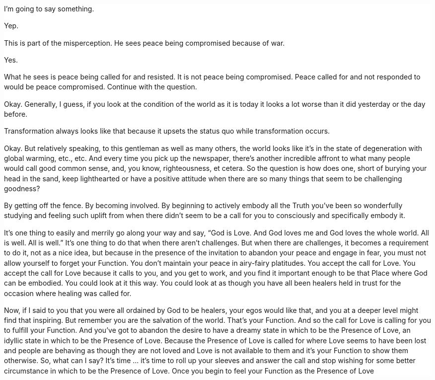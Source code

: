 I&rsquo;m going to say something.

<div markdown="1" class="well person">
Yep.
</div> 

This is part of the misperception. He sees peace being compromised
because of war.

<div markdown="1" class="well person">
Yes.
</div> 

What he sees is peace being called for and resisted. It is not peace
being compromised. Peace called for and not responded to would be peace
compromised. Continue with the question.

<div markdown="1" class="well person">
Okay. Generally, I guess, if you look at the condition of the world as
it is today it looks a lot worse than it did yesterday or the day
before.
</div> 

Transformation always looks like that because it upsets the status quo
while transformation occurs.

<div markdown="1" class="well person">
Okay. But relatively speaking, to this gentleman as well as many others,
the world looks like it&rsquo;s in the state of degeneration with global
warming, etc., etc. And every time you pick up the newspaper,
there&rsquo;s another incredible affront to what many people would call
good common sense, and, you know, righteousness, et cetera. So the
question is how does one, short of burying your head in the sand, keep
lighthearted or have a positive attitude when there are so many things
that seem to be challenging goodness?
</div> 

By getting off the fence. By becoming involved. By beginning to actively
embody all the Truth you&rsquo;ve been so wonderfully studying and
feeling such uplift from when there didn&rsquo;t seem to be a call for
you to consciously and specifically embody it.

It&rsquo;s one thing to easily and merrily go along your way and say,
&ldquo;God is Love. And God loves me and God loves the whole world. All
is well. All is well.&rdquo; It&rsquo;s one thing to do that when there
aren&rsquo;t challenges. But when there are challenges, it becomes a
requirement to do it, not as a nice idea, but because in the presence of
the invitation to abandon your peace and engage in fear, you must not
allow yourself to forget your Function. You don&rsquo;t maintain your
peace in airy-fairy platitudes. You accept the call for Love. You accept
the call for Love because it calls to you, and you get to work, and you
find it important enough to be that Place where God can be embodied. You
could look at it this way. You could look at as though you have all been
healers held in trust for the occasion where healing was called for.

Now, if I said to you that you were all ordained by God to be healers,
your egos would like that, and you at a deeper level might find that
inspiring. But remember you are the salvation of the world. That&rsquo;s
your Function. And so the call for Love is calling for you to fulfill
your Function. And you&rsquo;ve got to abandon the desire to have a
dreamy state in which to be the Presence of Love, an idyllic state in
which to be the Presence of Love. Because the Presence of Love is called
for where Love seems to have been lost and people are behaving as though
they are not loved and Love is not available to them and it&rsquo;s your
Function to show them otherwise. So, what can I say? It&rsquo;s time
&hellip; it&rsquo;s time to roll up your sleeves and answer the call and
stop wishing for some better circumstance in which to be the Presence of
Love. Once you begin to feel your Function as the Presence of Love